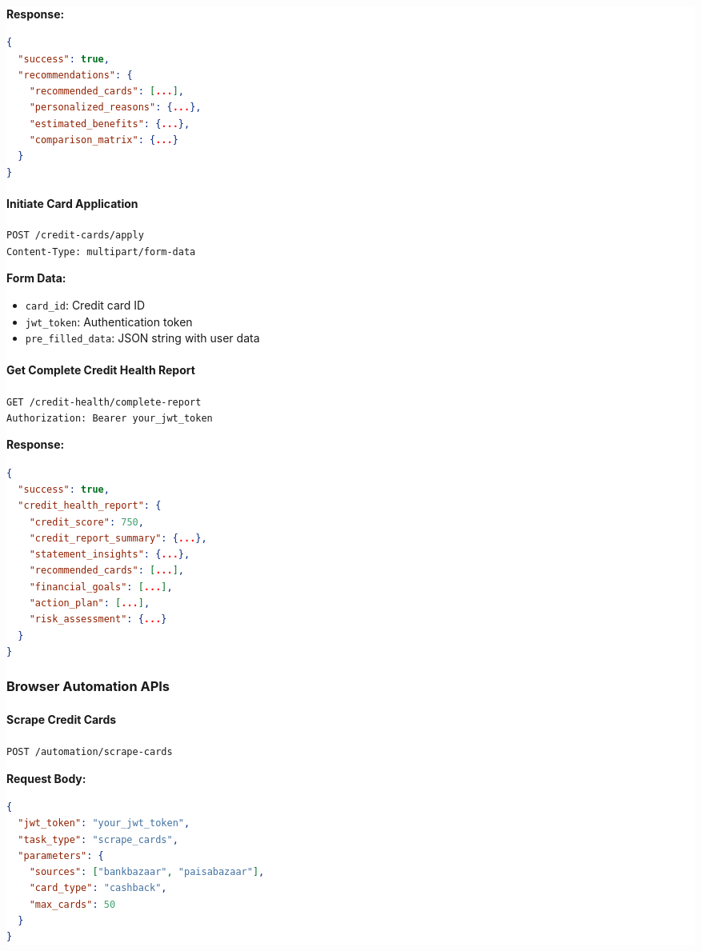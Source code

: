 **Response:**
```json
{
  "success": true,
  "recommendations": {
    "recommended_cards": [...],
    "personalized_reasons": {...},
    "estimated_benefits": {...},
    "comparison_matrix": {...}
  }
}
```

#### Initiate Card Application
```
POST /credit-cards/apply
Content-Type: multipart/form-data
```

**Form Data:**
- `card_id`: Credit card ID
- `jwt_token`: Authentication token
- `pre_filled_data`: JSON string with user data

#### Get Complete Credit Health Report
```
GET /credit-health/complete-report
Authorization: Bearer your_jwt_token
```

**Response:**
```json
{
  "success": true,
  "credit_health_report": {
    "credit_score": 750,
    "credit_report_summary": {...},
    "statement_insights": {...},
    "recommended_cards": [...],
    "financial_goals": [...],
    "action_plan": [...],
    "risk_assessment": {...}
  }
}
```

### Browser Automation APIs

#### Scrape Credit Cards
```
POST /automation/scrape-cards
```

**Request Body:**
```json
{
  "jwt_token": "your_jwt_token",
  "task_type": "scrape_cards",
  "parameters": {
    "sources": ["bankbazaar", "paisabazaar"],
    "card_type": "cashback",
    "max_cards": 50
  }
}
```
